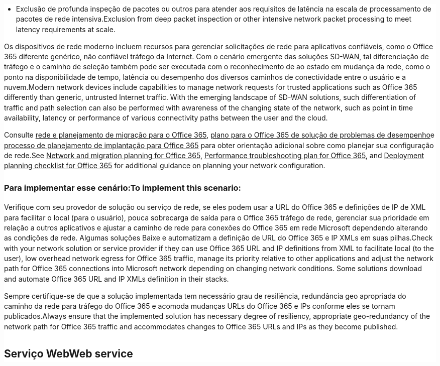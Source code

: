 - <span data-ttu-id="06755-178">Exclusão de profunda inspeção de pacotes ou outros para atender aos requisitos de latência na escala de processamento de pacotes de rede intensiva.</span><span class="sxs-lookup"><span data-stu-id="06755-178">Exclusion from deep packet inspection or other intensive network packet processing to meet latency requirements at scale.</span></span>
    
<span data-ttu-id="06755-p118">Os dispositivos de rede moderno incluem recursos para gerenciar solicitações de rede para aplicativos confiáveis, como o Office 365 diferente genérico, não confiável tráfego da Internet. Com o cenário emergente das soluções SD-WAN, tal diferenciação de tráfego e o caminho de seleção também pode ser executada com o reconhecimento de ao estado em mudança da rede, como o ponto na disponibilidade de tempo, latência ou desempenho dos diversos caminhos de conectividade entre o usuário e a nuvem.</span><span class="sxs-lookup"><span data-stu-id="06755-p118">Modern network devices include capabilities to manage network requests for trusted applications such as Office 365 differently than generic, untrusted Internet traffic. With the emerging landscape of SD-WAN solutions, such differentiation of traffic and path selection can also be performed with awareness of the changing state of the network, such as point in time availability, latency or performance of various connectivity paths between the user and the cloud.</span></span>
  
<span data-ttu-id="06755-181">Consulte [rede e planejamento de migração para o Office 365](network-and-migration-planning.md), [plano para o Office 365 de solução de problemas de desempenho](performance-troubleshooting-plan.md)e [processo de planejamento de implantação para Office 365](deployment-planning-checklist.md) para obter orientação adicional sobre como planejar sua configuração de rede.</span><span class="sxs-lookup"><span data-stu-id="06755-181">See [Network and migration planning for Office 365](network-and-migration-planning.md), [Performance troubleshooting plan for Office 365](performance-troubleshooting-plan.md), and [Deployment planning checklist for Office 365](deployment-planning-checklist.md) for additional guidance on planning your network configuration.</span></span> 
  
### <a name="to-implement-this-scenario"></a><span data-ttu-id="06755-182">Para implementar esse cenário:</span><span class="sxs-lookup"><span data-stu-id="06755-182">To implement this scenario:</span></span>

<span data-ttu-id="06755-p119">Verifique com seu provedor de solução ou serviço de rede, se eles podem usar a URL do Office 365 e definições de IP de XML para facilitar o local (para o usuário), pouca sobrecarga de saída para o Office 365 tráfego de rede, gerenciar sua prioridade em relação a outros aplicativos e ajustar a caminho de rede para conexões do Office 365 em rede Microsoft dependendo alterando as condições de rede. Algumas soluções Baixe e automatizam a definição de URL do Office 365 e IP XMLs em suas pilhas.</span><span class="sxs-lookup"><span data-stu-id="06755-p119">Check with your network solution or service provider if they can use Office 365 URL and IP definitions from XML to facilitate local (to the user), low overhead network egress for Office 365 traffic, manage its priority relative to other applications and adjust the network path for Office 365 connections into Microsoft network depending on changing network conditions. Some solutions download and automate Office 365 URL and IP XMLs definition in their stacks.</span></span>
  
<span data-ttu-id="06755-185">Sempre certifique-se de que a solução implementada tem necessário grau de resiliência, redundância geo apropriada do caminho da rede para tráfego do Office 365 e acomoda mudanças URLs do Office 365 e IPs conforme eles se tornam publicados.</span><span class="sxs-lookup"><span data-stu-id="06755-185">Always ensure that the implemented solution has necessary degree of resiliency, appropriate geo-redundancy of the network path for Office 365 traffic and accommodates changes to Office 365 URLs and IPs as they become published.</span></span>
  
## <a name="web-service"></a><span data-ttu-id="06755-186">Serviço Web</span><span class="sxs-lookup"><span data-stu-id="06755-186">Web service</span></span>
<span data-ttu-id="06755-187"><a name="webservice"> </a></span><span class="sxs-lookup"><span data-stu-id="06755-187"></span></span>
